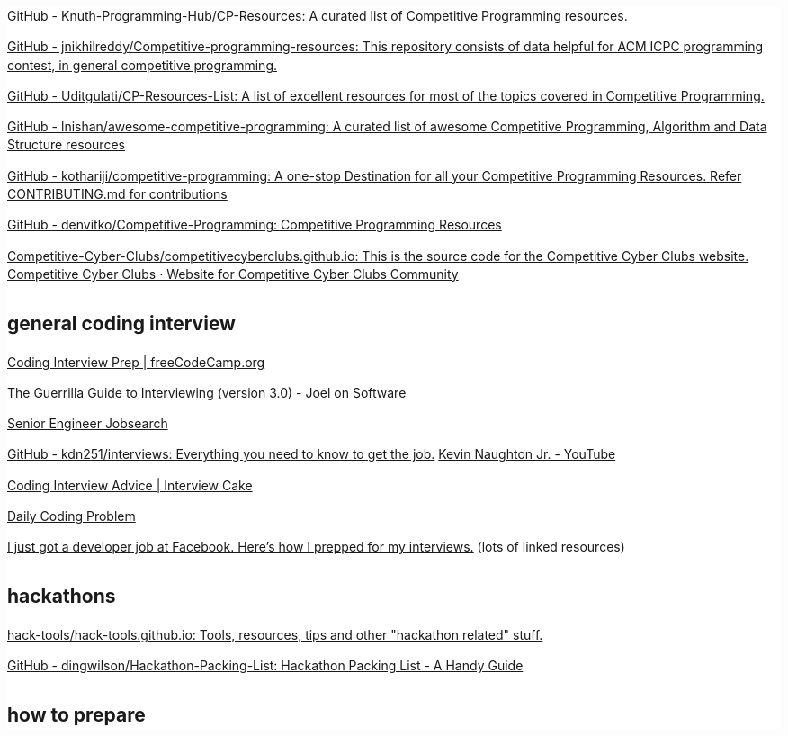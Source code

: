[GitHub - Knuth-Programming-Hub/CP-Resources: A curated list of Competitive Programming resources.](https://github.com/Knuth-Programming-Hub/CP-Resources)

[GitHub - jnikhilreddy/Competitive-programming-resources: This repository consists of data helpful for ACM ICPC programming contest, in general competitive programming.](https://github.com/jnikhilreddy/Competitive-programming-resources)

[GitHub - Uditgulati/CP-Resources-List: A list of excellent resources for most of the topics covered in Competitive Programming.](https://github.com/Uditgulati/CP-Resources-List)

[GitHub - lnishan/awesome-competitive-programming: A curated list of awesome Competitive Programming, Algorithm and Data Structure resources](https://github.com/lnishan/awesome-competitive-programming)

[GitHub - kothariji/competitive-programming: A one-stop Destination for all your Competitive Programming Resources. Refer CONTRIBUTING.md for contributions](https://github.com/kothariji/competitive-programming)

[GitHub - denvitko/Competitive-Programming: Competitive Programming Resources](https://github.com/denvitko/Competitive-Programming)

[Competitive-Cyber-Clubs/competitivecyberclubs.github.io: This is the source code for the Competitive Cyber Clubs website.](https://github.com/Competitive-Cyber-Clubs/competitivecyberclubs.github.io)
[Competitive Cyber Clubs · Website for Competitive Cyber Clubs Community](https://www.competitivecyberclubs.org/)

## general coding interview

[Coding Interview Prep | freeCodeCamp.org](https://www.freecodecamp.org/learn/coding-interview-prep)

[The Guerrilla Guide to Interviewing (version 3.0) - Joel on Software](https://www.joelonsoftware.com/2006/10/25/the-guerrilla-guide-to-interviewing-version-30)

[Senior Engineer Jobsearch](https://www.jobsearch.dev)

[GitHub - kdn251/interviews: Everything you need to know to get the job.](https://github.com/kdn251/interviews)
[Kevin Naughton Jr. - YouTube](https://www.youtube.com/channel/UCKvwPt6BifPP54yzH99ff1g)

[Coding Interview Advice | Interview Cake](https://www.interviewcake.com/coding-interview-tips)

[Daily Coding Problem](https://www.dailycodingproblem.com/)

[I just got a developer job at Facebook. Here’s how I prepped for my interviews.](https://www.freecodecamp.org/news/software-engineering-interviews-744380f4f2af)
(lots of linked resources)

## hackathons

[hack-tools/hack-tools.github.io: Tools, resources, tips and other "hackathon related" stuff.](https://github.com/hack-tools/hack-tools.github.io)

[GitHub - dingwilson/Hackathon-Packing-List: Hackathon Packing List - A Handy Guide](https://github.com/dingwilson/Hackathon-Packing-List)

## how to prepare

